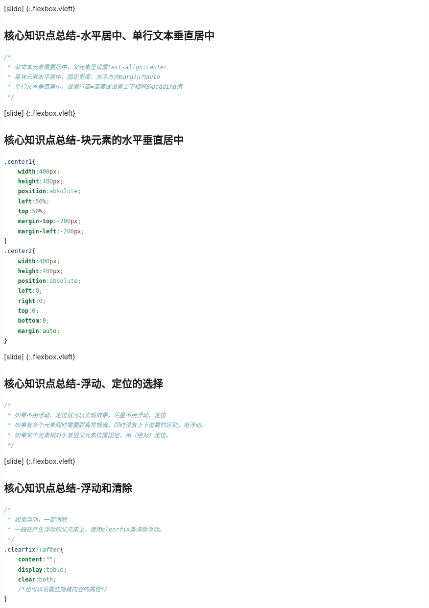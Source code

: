 [slide] {:.flexbox.vleft}
## 核心知识点总结-水平居中、单行文本垂直居中
```css
/*
 * 某文本元素需要居中，父元素里设置text-align:center
 * 某块元素水平居中，固定宽度，水平方向margin为auto
 * 单行文本垂直居中，设置行高=高度或设置上下相同的padding值
 */
```

[slide] {:.flexbox.vleft}
## 核心知识点总结-块元素的水平垂直居中
```css
.center1{
	width:400px;
	height:400px;
	position:absolute;
	left:50%;
	top:50%;
	margin-top:-200px;
	margin-left:-200px;
}
.center2{
	width:400px;
	height:400px;
	position:absolute;
	left:0;
	right:0;
	top:0;
	bottom:0;
	margin:auto;
}
```

[slide] {:.flexbox.vleft}
## 核心知识点总结-浮动、定位的选择
```css
/*
 * 如果不用浮动、定位就可以实现效果，尽量不用浮动、定位
 * 如果有多个元素同时需要脱离常规流，同时没有上下位置的区别，用浮动。
 * 如果某个元素相对于某层父元素位置固定，用（绝对）定位。
 */
```
[slide] {:.flexbox.vleft}
## 核心知识点总结-浮动和清除
```css
/*
 * 如果浮动，一定清除
 * 一般在产生浮动的父元素上，使用clearfix类清除浮动。
 */
.clearfix::after{
	content:"";
	display:table;
	clear:both;
	/*也可以设置些隐藏内容的属性*/
}
```

